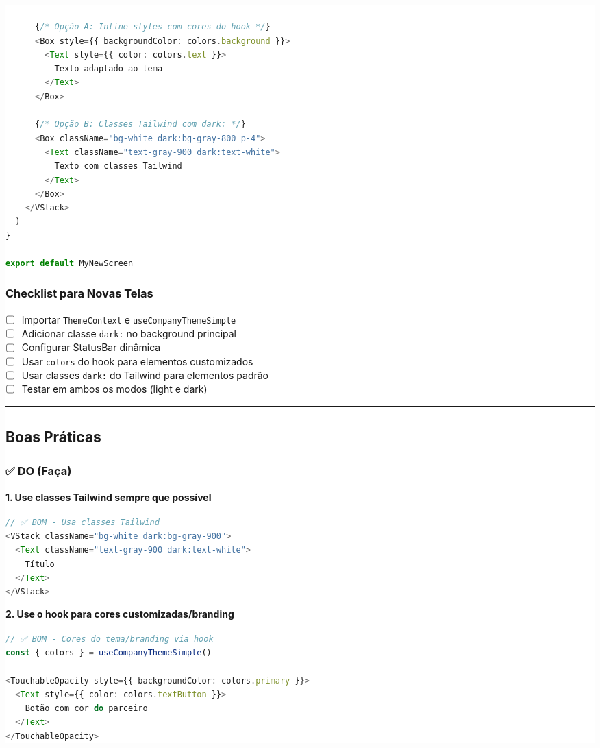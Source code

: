 ```typescript

      {/* Opção A: Inline styles com cores do hook */}
      <Box style={{ backgroundColor: colors.background }}>
        <Text style={{ color: colors.text }}>
          Texto adaptado ao tema
        </Text>
      </Box>

      {/* Opção B: Classes Tailwind com dark: */}
      <Box className="bg-white dark:bg-gray-800 p-4">
        <Text className="text-gray-900 dark:text-white">
          Texto com classes Tailwind
        </Text>
      </Box>
    </VStack>
  )
}

export default MyNewScreen
```

### Checklist para Novas Telas

- [ ] Importar `ThemeContext` e `useCompanyThemeSimple`
- [ ] Adicionar classe `dark:` no background principal
- [ ] Configurar StatusBar dinâmica
- [ ] Usar `colors` do hook para elementos customizados
- [ ] Usar classes `dark:` do Tailwind para elementos padrão
- [ ] Testar em ambos os modos (light e dark)

---

## Boas Práticas

### ✅ DO (Faça)

**1. Use classes Tailwind sempre que possível**
```typescript
// ✅ BOM - Usa classes Tailwind
<VStack className="bg-white dark:bg-gray-900">
  <Text className="text-gray-900 dark:text-white">
    Título
  </Text>
</VStack>
```

**2. Use o hook para cores customizadas/branding**
```typescript
// ✅ BOM - Cores do tema/branding via hook
const { colors } = useCompanyThemeSimple()

<TouchableOpacity style={{ backgroundColor: colors.primary }}>
  <Text style={{ color: colors.textButton }}>
    Botão com cor do parceiro
  </Text>
</TouchableOpacity>
```
